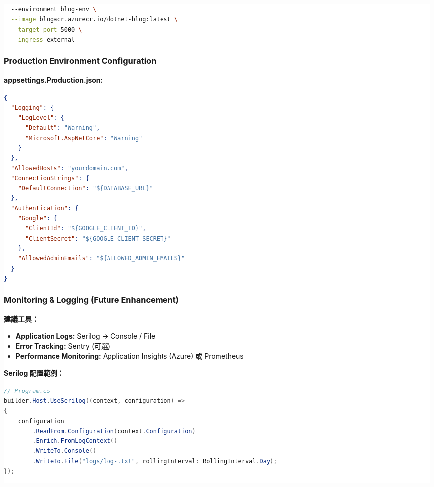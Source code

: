 ```bash
  --environment blog-env \
  --image blogacr.azurecr.io/dotnet-blog:latest \
  --target-port 5000 \
  --ingress external
```

### Production Environment Configuration

**appsettings.Production.json:**

```json
{
  "Logging": {
    "LogLevel": {
      "Default": "Warning",
      "Microsoft.AspNetCore": "Warning"
    }
  },
  "AllowedHosts": "yourdomain.com",
  "ConnectionStrings": {
    "DefaultConnection": "${DATABASE_URL}"
  },
  "Authentication": {
    "Google": {
      "ClientId": "${GOOGLE_CLIENT_ID}",
      "ClientSecret": "${GOOGLE_CLIENT_SECRET}"
    },
    "AllowedAdminEmails": "${ALLOWED_ADMIN_EMAILS}"
  }
}
```

### Monitoring & Logging (Future Enhancement)

**建議工具：**

- **Application Logs:** Serilog → Console / File
- **Error Tracking:** Sentry (可選)
- **Performance Monitoring:** Application Insights (Azure) 或 Prometheus

**Serilog 配置範例：**

```csharp
// Program.cs
builder.Host.UseSerilog((context, configuration) =>
{
    configuration
        .ReadFrom.Configuration(context.Configuration)
        .Enrich.FromLogContext()
        .WriteTo.Console()
        .WriteTo.File("logs/log-.txt", rollingInterval: RollingInterval.Day);
});
```

---